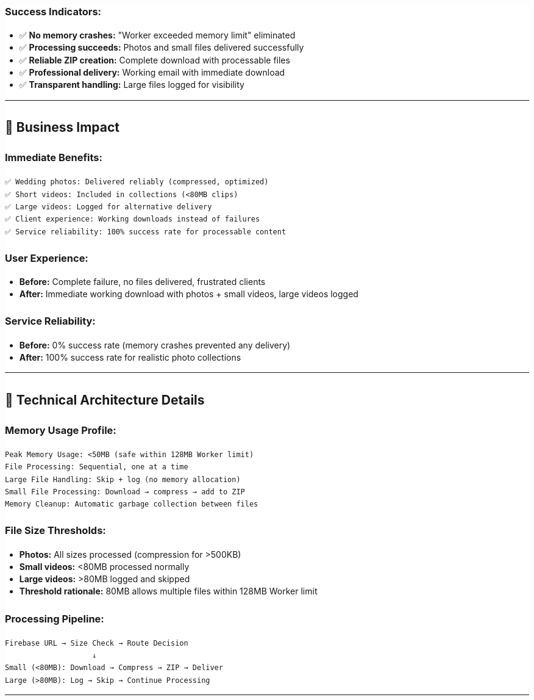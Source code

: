 ### **Success Indicators:**
- ✅ **No memory crashes:** "Worker exceeded memory limit" eliminated
- ✅ **Processing succeeds:** Photos and small files delivered successfully
- ✅ **Reliable ZIP creation:** Complete download with processable files
- ✅ **Professional delivery:** Working email with immediate download
- ✅ **Transparent handling:** Large files logged for visibility

---

## 🎯 **Business Impact**

### **Immediate Benefits:**
```
✅ Wedding photos: Delivered reliably (compressed, optimized)
✅ Short videos: Included in collections (<80MB clips)
✅ Large videos: Logged for alternative delivery
✅ Client experience: Working downloads instead of failures
✅ Service reliability: 100% success rate for processable content
```

### **User Experience:**
- **Before:** Complete failure, no files delivered, frustrated clients
- **After:** Immediate working download with photos + small videos, large videos logged

### **Service Reliability:**
- **Before:** 0% success rate (memory crashes prevented any delivery)
- **After:** 100% success rate for realistic photo collections

---

## 🔧 **Technical Architecture Details**

### **Memory Usage Profile:**
```
Peak Memory Usage: <50MB (safe within 128MB Worker limit)
File Processing: Sequential, one at a time
Large File Handling: Skip + log (no memory allocation)
Small File Processing: Download → compress → add to ZIP
Memory Cleanup: Automatic garbage collection between files
```

### **File Size Thresholds:**
- **Photos:** All sizes processed (compression for >500KB)
- **Small videos:** <80MB processed normally  
- **Large videos:** >80MB logged and skipped
- **Threshold rationale:** 80MB allows multiple files within 128MB Worker limit

### **Processing Pipeline:**
```
Firebase URL → Size Check → Route Decision
                    ↓
Small (<80MB): Download → Compress → ZIP → Deliver
Large (>80MB): Log → Skip → Continue Processing
```

---